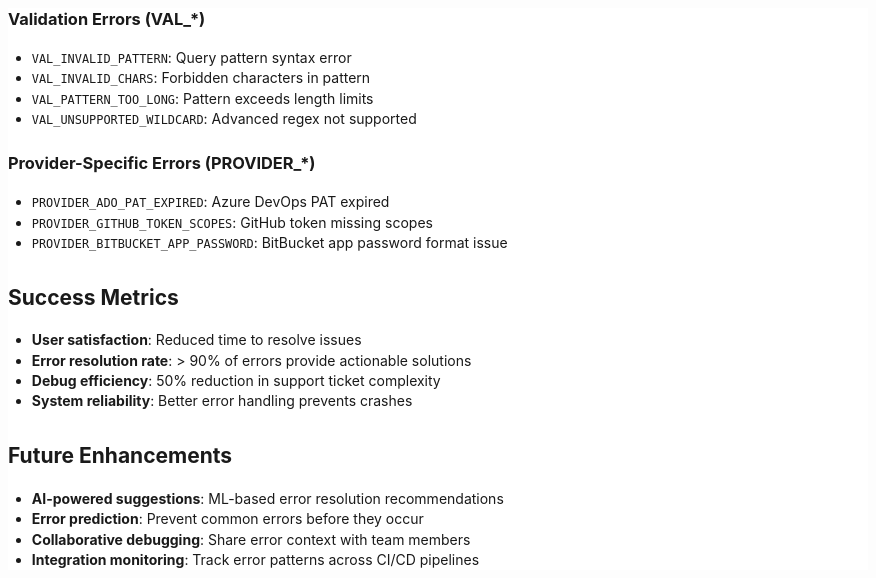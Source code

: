 ### Validation Errors (VAL_*)
- `VAL_INVALID_PATTERN`: Query pattern syntax error
- `VAL_INVALID_CHARS`: Forbidden characters in pattern
- `VAL_PATTERN_TOO_LONG`: Pattern exceeds length limits
- `VAL_UNSUPPORTED_WILDCARD`: Advanced regex not supported

### Provider-Specific Errors (PROVIDER_*)
- `PROVIDER_ADO_PAT_EXPIRED`: Azure DevOps PAT expired
- `PROVIDER_GITHUB_TOKEN_SCOPES`: GitHub token missing scopes
- `PROVIDER_BITBUCKET_APP_PASSWORD`: BitBucket app password format issue

## Success Metrics

- **User satisfaction**: Reduced time to resolve issues
- **Error resolution rate**: > 90% of errors provide actionable solutions
- **Debug efficiency**: 50% reduction in support ticket complexity
- **System reliability**: Better error handling prevents crashes

## Future Enhancements

- **AI-powered suggestions**: ML-based error resolution recommendations
- **Error prediction**: Prevent common errors before they occur
- **Collaborative debugging**: Share error context with team members
- **Integration monitoring**: Track error patterns across CI/CD pipelines